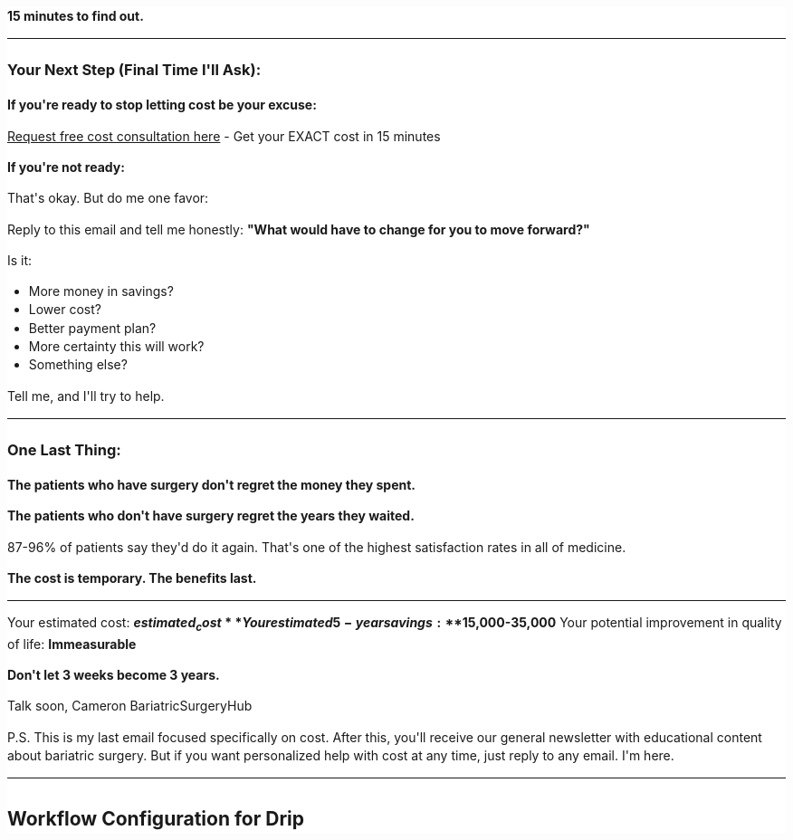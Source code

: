 **15 minutes to find out.**

---

### Your Next Step (Final Time I'll Ask):

**If you're ready to stop letting cost be your excuse:**

[Request free cost consultation here](#) - Get your EXACT cost in 15 minutes

**If you're not ready:**

That's okay. But do me one favor:

Reply to this email and tell me honestly: **"What would have to change for you to move forward?"**

Is it:
- More money in savings?
- Lower cost?
- Better payment plan?
- More certainty this will work?
- Something else?

Tell me, and I'll try to help.

---

### One Last Thing:

**The patients who have surgery don't regret the money they spent.**

**The patients who don't have surgery regret the years they waited.**

87-96% of patients say they'd do it again. That's one of the highest satisfaction rates in all of medicine.

**The cost is temporary. The benefits last.**

---

Your estimated cost: **${{estimated_cost}}**
Your estimated 5-year savings: **$15,000-35,000**
Your potential improvement in quality of life: **Immeasurable**

**Don't let 3 weeks become 3 years.**

Talk soon,
Cameron
BariatricSurgeryHub

P.S. This is my last email focused specifically on cost. After this, you'll receive our general newsletter with educational content about bariatric surgery. But if you want personalized help with cost at any time, just reply to any email. I'm here.

---

## Workflow Configuration for Drip
